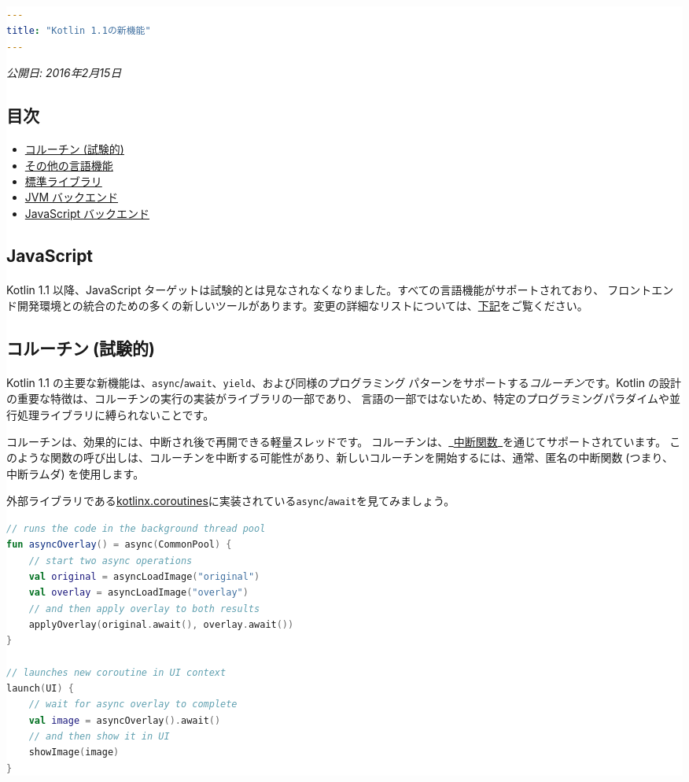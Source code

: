 ```yaml
---
title: "Kotlin 1.1の新機能"
---
```

_公開日: 2016年2月15日_

## 目次

* [コルーチン (試験的)](#coroutines-experimental)
* [その他の言語機能](#other-language-features)
* [標準ライブラリ](#standard-library)
* [JVM バックエンド](#jvm-backend)
* [JavaScript バックエンド](#javascript-backend)

## JavaScript

Kotlin 1.1 以降、JavaScript ターゲットは試験的とは見なされなくなりました。すべての言語機能がサポートされており、
フロントエンド開発環境との統合のための多くの新しいツールがあります。変更の詳細なリストについては、[下記](#javascript-backend)をご覧ください。

## コルーチン (試験的)

Kotlin 1.1 の主要な新機能は、`async`/`await`、`yield`、および同様のプログラミング
パターンをサポートする*コルーチン*です。Kotlin の設計の重要な特徴は、コルーチンの実行の実装がライブラリの一部であり、
言語の一部ではないため、特定のプログラミングパラダイムや並行処理ライブラリに縛られないことです。

コルーチンは、効果的には、中断され後で再開できる軽量スレッドです。
コルーチンは、_[中断関数](coroutines-basics#extract-function-refactoring)_を通じてサポートされています。
このような関数の呼び出しは、コルーチンを中断する可能性があり、新しいコルーチンを開始するには、通常、匿名の中断関数 (つまり、中断ラムダ) を使用します。

外部ライブラリである[kotlinx.coroutines](https://github.com/kotlin/kotlinx.coroutines)に実装されている`async`/`await`を見てみましょう。

```kotlin
// runs the code in the background thread pool
fun asyncOverlay() = async(CommonPool) {
    // start two async operations
    val original = asyncLoadImage("original")
    val overlay = asyncLoadImage("overlay")
    // and then apply overlay to both results
    applyOverlay(original.await(), overlay.await())
}

// launches new coroutine in UI context
launch(UI) {
    // wait for async overlay to complete
    val image = asyncOverlay().await()
    // and then show it in UI
    showImage(image)
}
```
